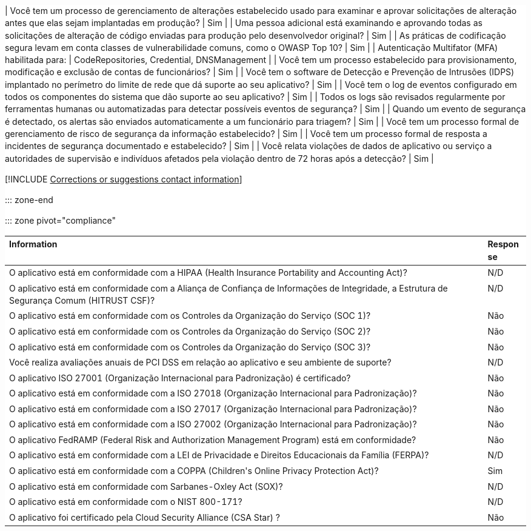 | Você tem um processo de gerenciamento de alterações estabelecido usado para examinar e aprovar solicitações de alteração antes que elas sejam implantadas em produção? | Sim |
| Uma pessoa adicional está examinando e aprovando todas as solicitações de alteração de código enviadas para produção pelo desenvolvedor original? | Sim |
| As práticas de codificação segura levam em conta classes de vulnerabilidade comuns, como o OWASP Top 10? | Sim |
| Autenticação Multifator (MFA) habilitada para: | CodeRepositories, Credential, DNSManagement |
| Você tem um processo estabelecido para provisionamento, modificação e exclusão de contas de funcionários? | Sim |
| Você tem o software de Detecção e Prevenção de Intrusões (IDPS) implantado no perímetro do limite de rede que dá suporte ao seu aplicativo? | Sim |
| Você tem o log de eventos configurado em todos os componentes do sistema que dão suporte ao seu aplicativo? | Sim |
| Todos os logs são revisados regularmente por ferramentas humanas ou automatizadas para detectar possíveis eventos de segurança? | Sim |
| Quando um evento de segurança é detectado, os alertas são enviados automaticamente a um funcionário para triagem? | Sim |
| Você tem um processo formal de gerenciamento de risco de segurança da informação estabelecido? | Sim |
| Você tem um processo formal de resposta a incidentes de segurança documentado e estabelecido? | Sim |
| Você relata violações de dados de aplicativo ou serviço a autoridades de supervisão e indivíduos afetados pela violação dentro de 72 horas após a detecção? | Sim |

[!INCLUDE [Corrections or suggestions contact information](../includes/corrections-or-suggestions.md)]

::: zone-end

::: zone pivot="compliance"

| **Information** | **Response** |
|:----------------|:-------------|
| O aplicativo está em conformidade com a HIPAA (Health Insurance Portability and Accounting Act)? | N/D |
| O aplicativo está em conformidade com a Aliança de Confiança de Informações de Integridade, a Estrutura de Segurança Comum (HITRUST CSF)? | N/D |
| O aplicativo está em conformidade com os Controles da Organização do Serviço (SOC 1)? | Não |
| O aplicativo está em conformidade com os Controles da Organização do Serviço (SOC 2)? | Não |
| O aplicativo está em conformidade com os Controles da Organização do Serviço (SOC 3)? | Não |
| Você realiza avaliações anuais de PCI DSS em relação ao aplicativo e seu ambiente de suporte? | N/D |
| O aplicativo ISO 27001 (Organização Internacional para Padronização) é certificado? | Não |
| O aplicativo está em conformidade com a ISO 27018 (Organização Internacional para Padronização)? | Não |
| O aplicativo está em conformidade com a ISO 27017 (Organização Internacional para Padronização)? | Não |
| O aplicativo está em conformidade com a ISO 27002 (Organização Internacional para Padronização)? | Não |
| O aplicativo FedRAMP (Federal Risk and Authorization Management Program) está em conformidade? | Não |
| O aplicativo está em conformidade com a LEI de Privacidade e Direitos Educacionais da Família (FERPA)? | N/D |
| O aplicativo está em conformidade com a COPPA (Children's Online Privacy Protection Act)? | Sim |
| O aplicativo está em conformidade com Sarbanes-Oxley Act (SOX)? | N/D |
| O aplicativo está em conformidade com o NIST 800-171? | N/D |
| O aplicativo foi certificado pela Cloud Security Alliance (CSA Star) ? | Não |
